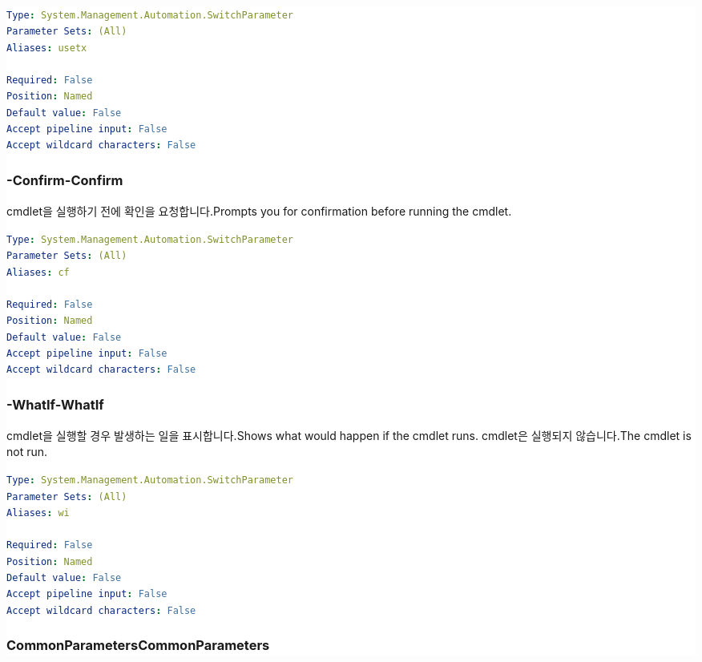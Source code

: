 ```yaml
Type: System.Management.Automation.SwitchParameter
Parameter Sets: (All)
Aliases: usetx

Required: False
Position: Named
Default value: False
Accept pipeline input: False
Accept wildcard characters: False
```

### <span data-ttu-id="1de06-160">-Confirm</span><span class="sxs-lookup"><span data-stu-id="1de06-160">-Confirm</span></span>

<span data-ttu-id="1de06-161">cmdlet을 실행하기 전에 확인을 요청합니다.</span><span class="sxs-lookup"><span data-stu-id="1de06-161">Prompts you for confirmation before running the cmdlet.</span></span>

```yaml
Type: System.Management.Automation.SwitchParameter
Parameter Sets: (All)
Aliases: cf

Required: False
Position: Named
Default value: False
Accept pipeline input: False
Accept wildcard characters: False
```

### <span data-ttu-id="1de06-162">-WhatIf</span><span class="sxs-lookup"><span data-stu-id="1de06-162">-WhatIf</span></span>

<span data-ttu-id="1de06-163">cmdlet을 실행할 경우 발생하는 일을 표시합니다.</span><span class="sxs-lookup"><span data-stu-id="1de06-163">Shows what would happen if the cmdlet runs.</span></span>
<span data-ttu-id="1de06-164">cmdlet은 실행되지 않습니다.</span><span class="sxs-lookup"><span data-stu-id="1de06-164">The cmdlet is not run.</span></span>

```yaml
Type: System.Management.Automation.SwitchParameter
Parameter Sets: (All)
Aliases: wi

Required: False
Position: Named
Default value: False
Accept pipeline input: False
Accept wildcard characters: False
```

### <span data-ttu-id="1de06-165">CommonParameters</span><span class="sxs-lookup"><span data-stu-id="1de06-165">CommonParameters</span></span>
